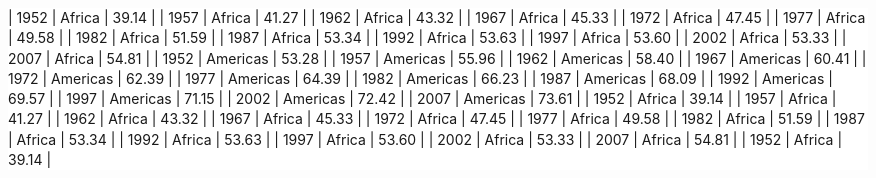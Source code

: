 | 1952 |  Africa   |        39.14         |
| 1957 |  Africa   |        41.27         |
| 1962 |  Africa   |        43.32         |
| 1967 |  Africa   |        45.33         |
| 1972 |  Africa   |        47.45         |
| 1977 |  Africa   |        49.58         |
| 1982 |  Africa   |        51.59         |
| 1987 |  Africa   |        53.34         |
| 1992 |  Africa   |        53.63         |
| 1997 |  Africa   |        53.60         |
| 2002 |  Africa   |        53.33         |
| 2007 |  Africa   |        54.81         |
| 1952 | Americas  |        53.28         |
| 1957 | Americas  |        55.96         |
| 1962 | Americas  |        58.40         |
| 1967 | Americas  |        60.41         |
| 1972 | Americas  |        62.39         |
| 1977 | Americas  |        64.39         |
| 1982 | Americas  |        66.23         |
| 1987 | Americas  |        68.09         |
| 1992 | Americas  |        69.57         |
| 1997 | Americas  |        71.15         |
| 2002 | Americas  |        72.42         |
| 2007 | Americas  |        73.61         |
| 1952 |  Africa   |        39.14         |
| 1957 |  Africa   |        41.27         |
| 1962 |  Africa   |        43.32         |
| 1967 |  Africa   |        45.33         |
| 1972 |  Africa   |        47.45         |
| 1977 |  Africa   |        49.58         |
| 1982 |  Africa   |        51.59         |
| 1987 |  Africa   |        53.34         |
| 1992 |  Africa   |        53.63         |
| 1997 |  Africa   |        53.60         |
| 2002 |  Africa   |        53.33         |
| 2007 |  Africa   |        54.81         |
| 1952 |  Africa   |        39.14         |